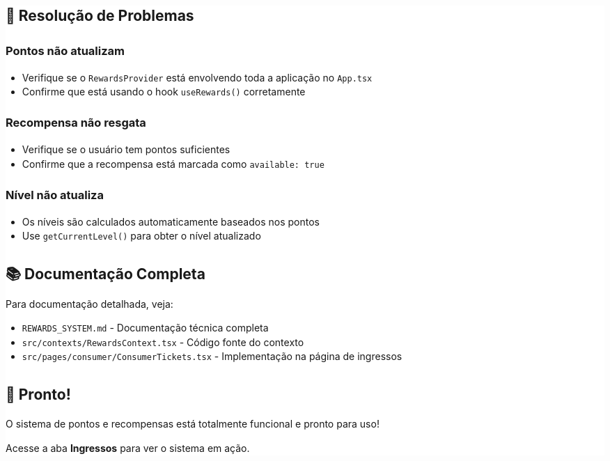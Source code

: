 ## 🐛 Resolução de Problemas

### Pontos não atualizam
- Verifique se o `RewardsProvider` está envolvendo toda a aplicação no `App.tsx`
- Confirme que está usando o hook `useRewards()` corretamente

### Recompensa não resgata
- Verifique se o usuário tem pontos suficientes
- Confirme que a recompensa está marcada como `available: true`

### Nível não atualiza
- Os níveis são calculados automaticamente baseados nos pontos
- Use `getCurrentLevel()` para obter o nível atualizado

## 📚 Documentação Completa

Para documentação detalhada, veja:
- `REWARDS_SYSTEM.md` - Documentação técnica completa
- `src/contexts/RewardsContext.tsx` - Código fonte do contexto
- `src/pages/consumer/ConsumerTickets.tsx` - Implementação na página de ingressos

## 🎉 Pronto!

O sistema de pontos e recompensas está totalmente funcional e pronto para uso!

Acesse a aba **Ingressos** para ver o sistema em ação.
